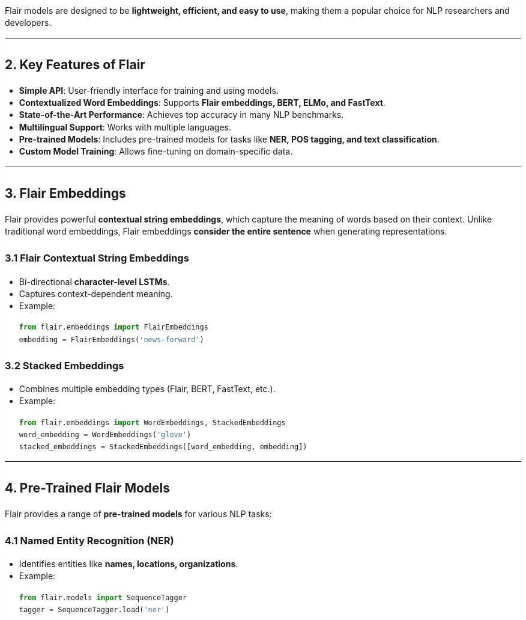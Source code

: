 Flair models are designed to be **lightweight, efficient, and easy to use**, making them a popular choice for NLP researchers and developers.

---

## 2. Key Features of Flair
- **Simple API**: User-friendly interface for training and using models.
- **Contextualized Word Embeddings**: Supports **Flair embeddings, BERT, ELMo, and FastText**.
- **State-of-the-Art Performance**: Achieves top accuracy in many NLP benchmarks.
- **Multilingual Support**: Works with multiple languages.
- **Pre-trained Models**: Includes pre-trained models for tasks like **NER, POS tagging, and text classification**.
- **Custom Model Training**: Allows fine-tuning on domain-specific data.

---

## 3. Flair Embeddings
Flair provides powerful **contextual string embeddings**, which capture the meaning of words based on their context. Unlike traditional word embeddings, Flair embeddings **consider the entire sentence** when generating representations.

### **3.1 Flair Contextual String Embeddings**
- Bi-directional **character-level LSTMs**.
- Captures context-dependent meaning.
- Example:
  ```python
  from flair.embeddings import FlairEmbeddings
  embedding = FlairEmbeddings('news-forward')
  ```

### **3.2 Stacked Embeddings**
- Combines multiple embedding types (Flair, BERT, FastText, etc.).
- Example:
  ```python
  from flair.embeddings import WordEmbeddings, StackedEmbeddings
  word_embedding = WordEmbeddings('glove')
  stacked_embeddings = StackedEmbeddings([word_embedding, embedding])
  ```

---

## 4. Pre-Trained Flair Models
Flair provides a range of **pre-trained models** for various NLP tasks:

### **4.1 Named Entity Recognition (NER)**
- Identifies entities like **names, locations, organizations**.
- Example:
  ```python
  from flair.models import SequenceTagger
  tagger = SequenceTagger.load('ner')
  ```
